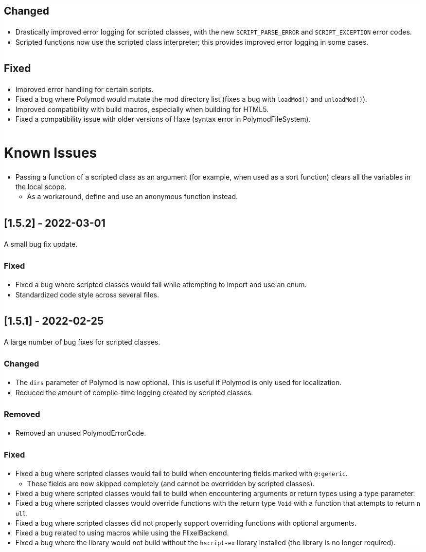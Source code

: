 ## Changed
- Drastically improved error logging for scripted classes, with the new `SCRIPT_PARSE_ERROR` and `SCRIPT_EXCEPTION` error codes.
- Scripted functions now use the scripted class interpreter; this provides improved error logging in some cases.
## Fixed
- Improved error handling for certain scripts.
- Fixed a bug where Polymod would mutate the mod directory list (fixes a bug with `loadMod()` and `unloadMod()`).
- Improved compatibility with build macros, especially when building for HTML5.
- Fixed a compatibility issue with older versions of Haxe (syntax error in PolymodFileSystem).
# Known Issues
- Passing a function of a scripted class as an argument (for example, when used as a sort function) clears all the variables in the local scope.
  - As a workaround, define and use an anonymous function instead.


## [1.5.2] - 2022-03-01
A small bug fix update.
### Fixed
- Fixed a bug where scripted classes would fail while attempting to import and use an enum.
- Standardized code style across several files.


## [1.5.1] - 2022-02-25
A large number of bug fixes for scripted classes.
### Changed
- The `dirs` parameter of Polymod is now optional. This is useful if Polymod is only used for localization.
- Reduced the amount of compile-time logging created by scripted classes.
### Removed
- Removed an unused PolymodErrorCode.
### Fixed
- Fixed a bug where scripted classes would fail to build when encountering fields marked with `@:generic`.
  - These fields are now skipped completely (and cannot be overridden by scripted classes).
- Fixed a bug where scripted classes would fail to build when encountering arguments or return types using a type parameter.
- Fixed a bug where scripted classes would override functions with the return type `Void` with a function that attempts to return `null`.
- Fixed a bug where scripted classes did not properly support overriding functions with optional arguments.
- Fixed a bug related to using macros while using the FlixelBackend.
- Fixed a bug where the library would not build without the `hscript-ex` library installed (the library is no longer required).

